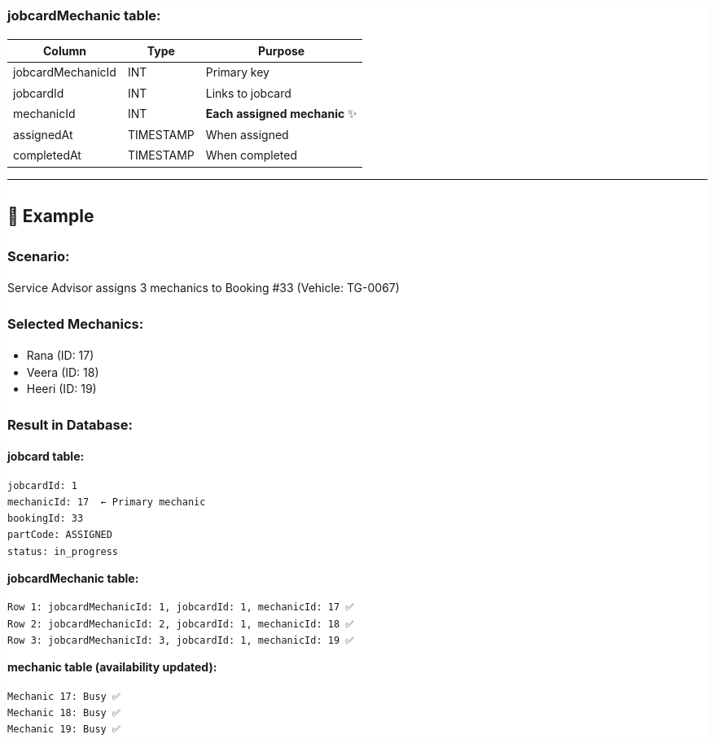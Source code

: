 ### jobcardMechanic table:

| Column            | Type      | Purpose                       |
| ----------------- | --------- | ----------------------------- |
| jobcardMechanicId | INT       | Primary key                   |
| jobcardId         | INT       | Links to jobcard              |
| mechanicId        | INT       | **Each assigned mechanic** ✨ |
| assignedAt        | TIMESTAMP | When assigned                 |
| completedAt       | TIMESTAMP | When completed                |

---

## 📝 **Example**

### Scenario:

Service Advisor assigns 3 mechanics to Booking #33 (Vehicle: TG-0067)

### Selected Mechanics:

- Rana (ID: 17)
- Veera (ID: 18)
- Heeri (ID: 19)

### Result in Database:

**jobcard table:**

```
jobcardId: 1
mechanicId: 17  ← Primary mechanic
bookingId: 33
partCode: ASSIGNED
status: in_progress
```

**jobcardMechanic table:**

```
Row 1: jobcardMechanicId: 1, jobcardId: 1, mechanicId: 17 ✅
Row 2: jobcardMechanicId: 2, jobcardId: 1, mechanicId: 18 ✅
Row 3: jobcardMechanicId: 3, jobcardId: 1, mechanicId: 19 ✅
```

**mechanic table (availability updated):**

```
Mechanic 17: Busy ✅
Mechanic 18: Busy ✅
Mechanic 19: Busy ✅
```
